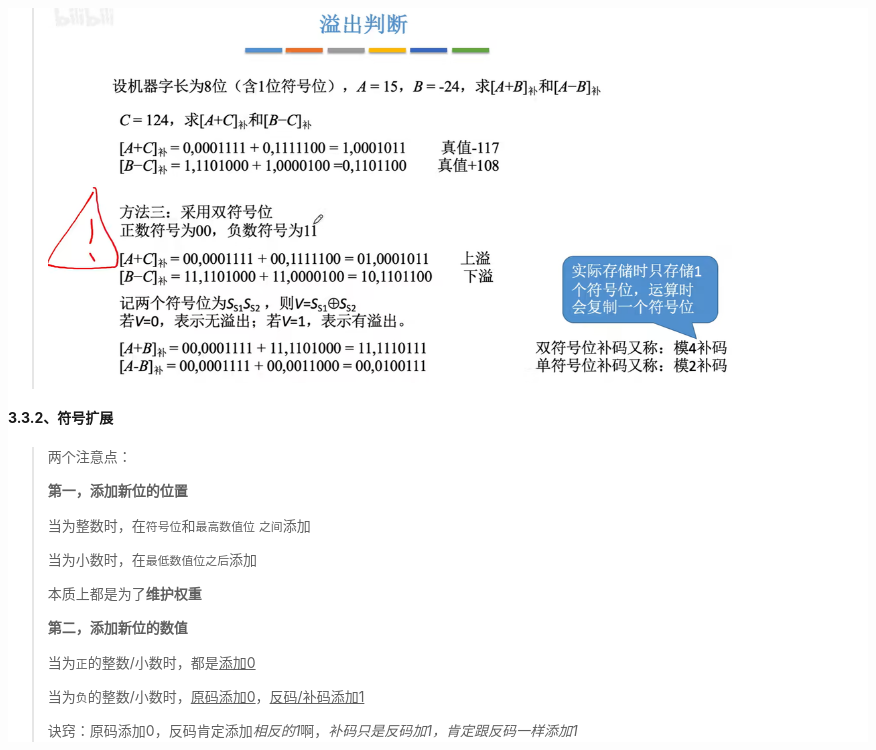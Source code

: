 > <img src="(计算机组成原理上).assets/image-20220927124022361.png" alt="image-20220927124022361" style="zoom:67%;" /> 



#### 3.3.2、符号扩展

> 两个注意点：
>
> **第一，添加新位的位置**
>
> 当为整数时，在`符号位`和`最高数值位` `之间`添加
>
> 当为小数时，在`最低数值位之后`添加
>
> 本质上都是为了**维护权重**
>
> **第二，添加新位的数值**
>
> 当为`正`的整数/小数时，都是<u>添加0</u>
>
> 当为`负`的整数/小数时，<u>原码添加0</u>，<u>反码/补码添加1</u>
>
> 诀窍：原码添加0，反码肯定添加*相反的1*啊，*补码只是反码加1，肯定跟反码一样添加1*
